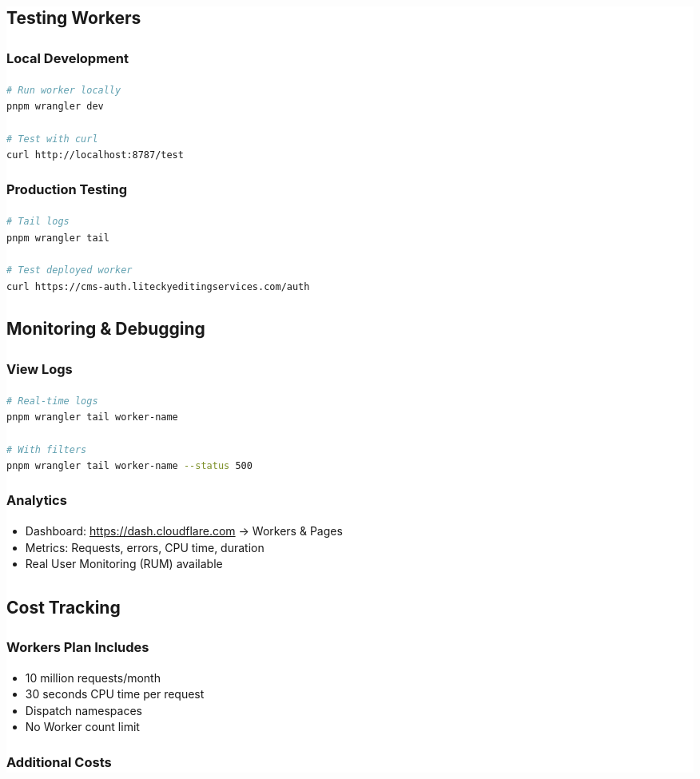 ## Testing Workers

### Local Development

```bash
# Run worker locally
pnpm wrangler dev

# Test with curl
curl http://localhost:8787/test
```

### Production Testing

```bash
# Tail logs
pnpm wrangler tail

# Test deployed worker
curl https://cms-auth.liteckyeditingservices.com/auth
```

## Monitoring & Debugging

### View Logs

```bash
# Real-time logs
pnpm wrangler tail worker-name

# With filters
pnpm wrangler tail worker-name --status 500
```

### Analytics

- Dashboard: https://dash.cloudflare.com → Workers & Pages
- Metrics: Requests, errors, CPU time, duration
- Real User Monitoring (RUM) available

## Cost Tracking

### Workers Plan Includes

- 10 million requests/month
- 30 seconds CPU time per request
- Dispatch namespaces
- No Worker count limit

### Additional Costs
